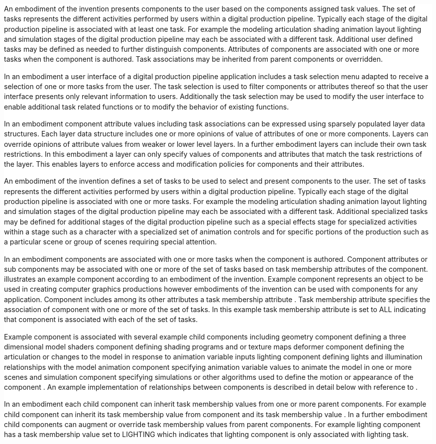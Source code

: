 An embodiment of the invention presents components to the user based on the components assigned task values. The set of tasks represents the different activities performed by users within a digital production pipeline. Typically each stage of the digital production pipeline is associated with at least one task. For example the modeling articulation shading animation layout lighting and simulation stages of the digital production pipeline may each be associated with a different task. Additional user defined tasks may be defined as needed to further distinguish components. Attributes of components are associated with one or more tasks when the component is authored. Task associations may be inherited from parent components or overridden.

In an embodiment a user interface of a digital production pipeline application includes a task selection menu adapted to receive a selection of one or more tasks from the user. The task selection is used to filter components or attributes thereof so that the user interface presents only relevant information to users. Additionally the task selection may be used to modify the user interface to enable additional task related functions or to modify the behavior of existing functions.

In an embodiment component attribute values including task associations can be expressed using sparsely populated layer data structures. Each layer data structure includes one or more opinions of value of attributes of one or more components. Layers can override opinions of attribute values from weaker or lower level layers. In a further embodiment layers can include their own task restrictions. In this embodiment a layer can only specify values of components and attributes that match the task restrictions of the layer. This enables layers to enforce access and modification policies for components and their attributes.

An embodiment of the invention defines a set of tasks to be used to select and present components to the user. The set of tasks represents the different activities performed by users within a digital production pipeline. Typically each stage of the digital production pipeline is associated with one or more tasks. For example the modeling articulation shading animation layout lighting and simulation stages of the digital production pipeline may each be associated with a different task. Additional specialized tasks may be defined for additional stages of the digital production pipeline such as a special effects stage for specialized activities within a stage such as a character with a specialized set of animation controls and for specific portions of the production such as a particular scene or group of scenes requiring special attention.

In an embodiment components are associated with one or more tasks when the component is authored. Component attributes or sub components may be associated with one or more of the set of tasks based on task membership attributes of the component. illustrates an example component according to an embodiment of the invention. Example component represents an object to be used in creating computer graphics productions however embodiments of the invention can be used with components for any application. Component includes among its other attributes a task membership attribute . Task membership attribute specifies the association of component with one or more of the set of tasks. In this example task membership attribute is set to ALL indicating that component is associated with each of the set of tasks.

Example component is associated with several example child components including geometry component defining a three dimensional model shaders component defining shading programs and or texture maps deformer component defining the articulation or changes to the model in response to animation variable inputs lighting component defining lights and illumination relationships with the model animation component specifying animation variable values to animate the model in one or more scenes and simulation component specifying simulations or other algorithms used to define the motion or appearance of the component . An example implementation of relationships between components is described in detail below with reference to .

In an embodiment each child component can inherit task membership values from one or more parent components. For example child component can inherit its task membership value from component and its task membership value . In a further embodiment child components can augment or override task membership values from parent components. For example lighting component has a task membership value set to LIGHTING which indicates that lighting component is only associated with lighting task.
